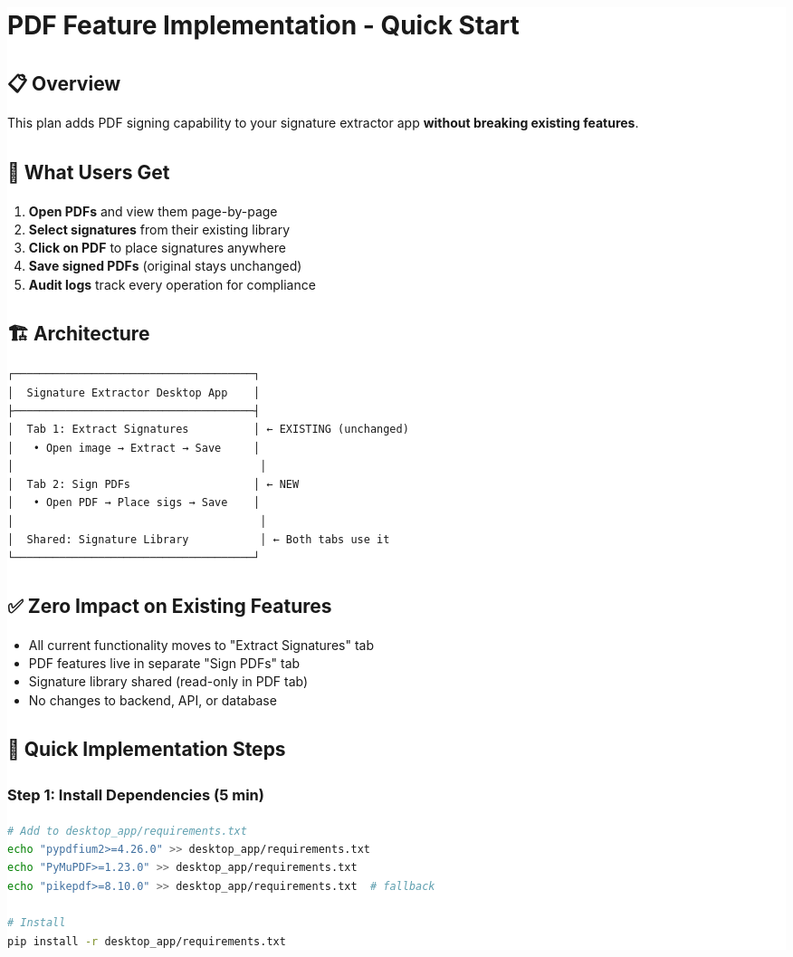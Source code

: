 # PDF Feature Implementation - Quick Start

## 📋 Overview

This plan adds PDF signing capability to your signature extractor app **without breaking existing features**.

## 🎯 What Users Get

1. **Open PDFs** and view them page-by-page
2. **Select signatures** from their existing library
3. **Click on PDF** to place signatures anywhere
4. **Save signed PDFs** (original stays unchanged)
5. **Audit logs** track every operation for compliance

## 🏗️ Architecture

```
┌─────────────────────────────────────┐
│  Signature Extractor Desktop App    │
├─────────────────────────────────────┤
│  Tab 1: Extract Signatures          │ ← EXISTING (unchanged)
│   • Open image → Extract → Save     │
│                                      │
│  Tab 2: Sign PDFs                   │ ← NEW
│   • Open PDF → Place sigs → Save    │
│                                      │
│  Shared: Signature Library           │ ← Both tabs use it
└─────────────────────────────────────┘
```

## ✅ Zero Impact on Existing Features

- All current functionality moves to "Extract Signatures" tab
- PDF features live in separate "Sign PDFs" tab
- Signature library shared (read-only in PDF tab)
- No changes to backend, API, or database

## 🚀 Quick Implementation Steps

### Step 1: Install Dependencies (5 min)

```bash
# Add to desktop_app/requirements.txt
echo "pypdfium2>=4.26.0" >> desktop_app/requirements.txt
echo "PyMuPDF>=1.23.0" >> desktop_app/requirements.txt
echo "pikepdf>=8.10.0" >> desktop_app/requirements.txt  # fallback

# Install
pip install -r desktop_app/requirements.txt
```
